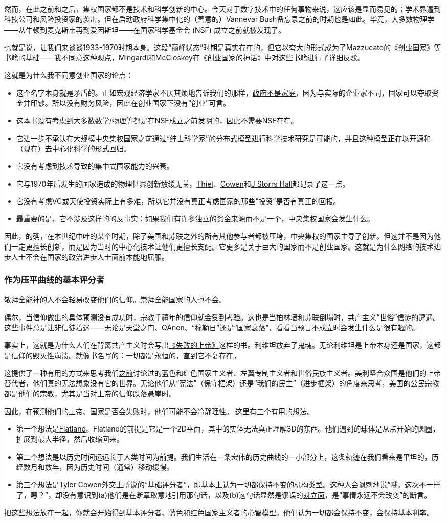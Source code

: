 然而，在此之前和之后，集权国家都不是技术和科学创新的中心。今天对于数字技术中的任何事物来说，这应该是显而易见的；学术界遭到科技公司和风险投资家的袭击。但在启动政府科学集中化的（善意的）Vannevar Bush备忘录之前的时期也是如此。毕竟，大多数物理学——从牛顿到麦克斯韦再到爱因斯坦——在国家科学基金会 (NSF) 成立之前就被发现了。

也就是说，让我们来谈谈1933-1970时期本身。这段“巅峰状态”时期是真实存在的，但它以夸大的形式成为了Mazzucato的[《创业国家》](https://www.amazon.com/Entrepreneurial-State-Debunking-Private-Economics/dp/0857282522)等书籍的基础——我不同意这种观点，Mingardi和McCloskey在[《创业国家的神话》](https://www.econlib.org/the-pervasive-myth-of-the-entrepreneurial-state)中对这些书籍进行了详细反驳。

这就是为什么我不同意创业国家的论点：

 - 这个名字本身就是矛盾的。正如宏观经济学家不厌其烦地告诉我们的那样，[政府不是家庭](https://marginalrevolution.com/marginalrevolution/2013/01/if-we-could-preserve-only-one-sentence.html)，因为与实际的企业家不同，国家可以夺取资金并印钞。所以没有财务风险，因此在创业国家下没有“创业”可言。

 - 这本书没有考虑到大多数数学/物理等都是在NSF成立[之前](https://en.wikipedia.org/wiki/History_of_physics#19th_century)发明的，因此不需要NSF存在。

 - 它进一步不承认在大规模中央集权国家之前通过“绅士科学家”的分布式模型进行科学技术研究是可能的，并且这种模型正在以开源和（现在）去中心化科学的形式回归。

 - 它没有考虑到技术导致的集中式国家能力的兴衰。

 - 它与1970年后发生的国家造成的物理世界创新放缓无关。[Thiel](https://www.technologyreview.com/2014/09/18/171322/technology-stalled-in-1970/)、[Cowen](https://conversationswithtyler.com/episodes/peter-thiel/)和[J Storrs Hall](https://rootsofprogress.org/where-is-my-flying-car)都记录了这一点。

 - 它没有考虑VC或天使投资实际上有多难，所以它并没有真正考虑国家的那些“投资”是否有[真正的回报](https://green.blogs.nytimes.com/2012/10/16/obama-backed-battery-maker-files-for-bankruptcy/)。

 - 最重要的是，它不涉及这样的的反事实：如果我们有许多独立的资金来源而不是一个，中央集权国家会发生什么。

因此，的确，在本世纪中叶的某个时期，除了美国和苏联之外的所有其他参与者都被压垮，中央集权的国家主导了创新。但这并不是因为他们一定更擅长创新，而是因为当时的中心化技术让他们更擅长支配。它更多是关于巨大的国家而不是创业国家。这就是为什么网络的技术进步人士不会在国家的政治进步人士面前本能地屈服。

### 作为压平曲线的基本评分者

敬拜全能神的人不会轻易改变他们的信仰。崇拜全能国家的人也不会。

偶尔，当信仰做出的具体预测没有成功时，宗教千禧年的信仰就会受到考验。这也是当柏林墙和苏联倒塌时，共产主义“世俗”信徒的遭遇。这些事件总是让非信徒着迷——无论是天堂之门、QAnon、“穆勒日”还是“国家衰落”，看看当预言不成立时会发生什么是很有趣的。

事实上，这就是为什么人们在背离共产主义时会写出[《失败的上帝》](https://www.amazon.com/God-That-Failed-Richard-Crossman/dp/0231123957)这样的书。利维坦放弃了鬼魂。无论利维坦是上帝本身还是国家，这都是信仰的毁灭性崩溃。就像书名写的：[一切都是永恒的，直到它不复存在](https://press.princeton.edu/books/paperback/9780691121178/everything-was-forever-until-it-was-no-more)。

这提供了一种有用的方式来思考我们[之前](https://thenetworkstate.com/people-of-god-people-of-the-state-people-of-the-network#american-tribes-and-their-leviathans)讨论过的蓝色和红色国家主义者、左翼专制主义者和世俗民族主义者。美利坚合众国是他们的上帝替代者，他们真的无法想象没有它的世界。无论他们从“宪法”（保守框架）还是“我们的民主”（进步框架）的角度来思考，美国的公民宗教都是他们的宗教，尤其是当对上帝的信仰跌落悬崖时。

因此，在预测他们的上帝、国家是否会失败时，他们可能不会冷静理性。 这里有三个有用的想法。

 - 第一个想法是[Flatland](https://en.wikipedia.org/wiki/Flatland)。Flatland的前提是它是一个2D平面，其中的实体无法真正理解3D的东西。他们遇到的球体是从点开始的圆圈，扩展到最大半径，然后收缩回来。

 - 第二个想法是以历史时间远远长于人类时间为前提。我们生活在一条宏伟的历史曲线的一小部分上，这条轨迹在我们看来是平坦的，历经数月和数年，因为历史时间（通常）移动缓慢。

 - 第三个想法是Tyler Cowen外交上所说的[“基础评分者”](https://www.bloomberg.com/opinion/articles/2020-03-03/how-fast-will-the-new-coronavirus-spread-two-sides-of-the-debate)，即基本上认为一切都保持不变的机构类型。这种人会讽刺地说“哦，这次不一样了，嗯？”，却没有意识到(a)他们是在断章取意地引用那句话，以及(b)这句话显然是谬误的[对立面](https://twitter.com/balajis/status/1259862556849643520)，是“事情永远不会改变”的断言。

把这些想法放在一起，你就会开始得到基本评分者、蓝色和红色国家主义者的心智模型。他们认为一切都会保持不变，会保持基本利率。
